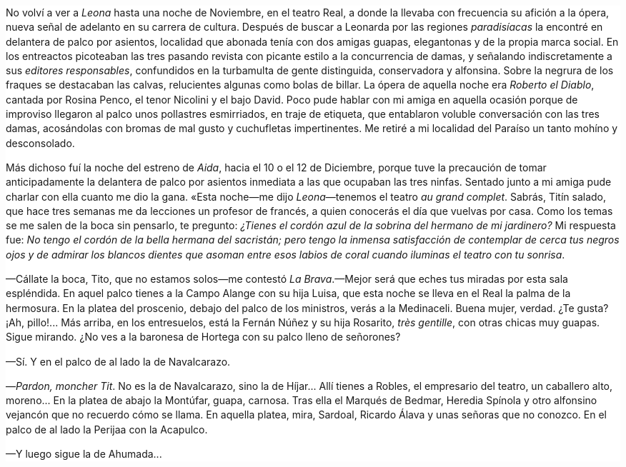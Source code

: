No volví a ver a *Leona* hasta una noche de Noviembre, en el teatro
Real, a donde la llevaba con frecuencia su afición a la ópera, nueva
señal de adelanto en su carrera de cultura. Después de buscar a Leonarda
por las regiones *paradisíacas* la encontré en delantera de palco por
asientos, localidad que abonada tenía con dos amigas guapas, elegantonas
y de la propia marca social. En los entreactos picoteaban las tres
pasando revista con picante estilo a la concurrencia de damas, y
señalando indiscretamente a sus *editores responsables*, confundidos en
la turbamulta de gente distinguida, conservadora y alfonsina. Sobre la
negrura de los fraques se destacaban las calvas, relucientes algunas
como bolas de billar. La ópera de aquella noche era *Roberto el Diablo*,
cantada por Rosina Penco, el tenor Nicolini y el bajo David. Poco pude
hablar con mi amiga en aquella ocasión porque de improviso llegaron al
palco unos pollastres esmirriados, en traje de etiqueta, que entablaron
voluble conversación con las tres damas, acosándolas con bromas de mal
gusto y cuchufletas impertinentes. Me retiré a mi localidad del Paraíso
un tanto mohíno y desconsolado.

Más dichoso fuí la noche del estreno de *Aida*, hacia el 10 o el 12 de
Diciembre, porque tuve la precaución de tomar anticipadamente la
delantera de palco por asientos inmediata a las que ocupaban las tres
ninfas. Sentado junto a mi amiga pude charlar con ella cuanto me dio la
gana. «Esta noche—me dijo *Leona*—tenemos el teatro *au grand
complet*. Sabrás, Titín salado, que hace tres semanas me da lecciones un
profesor de francés, a quien conocerás el día que vuelvas por casa. Como
los temas se me salen de la boca sin pensarlo, te pregunto: *¿Tienes el
cordón azul de la sobrina del hermano de mi jardinero?* Mi respuesta
fue: *No tengo el cordón de la bella hermana del sacristán; pero tengo
la inmensa satisfacción de contemplar de cerca tus negros ojos y de
admirar los blancos dientes que asoman entre esos labios de coral cuando
iluminas el teatro con tu sonrisa*.

—Cállate la boca, Tito, que no estamos solos—me contestó *La
Brava*.—Mejor será que eches tus miradas por esta sala espléndida. En
aquel palco tienes a la Campo Alange con su hija Luisa, que esta noche
se lleva en el Real la palma de la hermosura. En la platea del
proscenio, debajo del palco de los ministros, verás a la Medinaceli.
Buena mujer, verdad. ¿Te gusta? ¡Ah, pillo!... Más arriba, en los
entresuelos, está la Fernán Núñez y su hija Rosarito, *très gentille*,
con otras chicas muy guapas. Sigue mirando. ¿No ves a la baronesa de
Hortega con su palco lleno de señorones?

—Sí. Y en el palco de al lado la de Navalcarazo.

—*Pardon, moncher Tit*. No es la de Navalcarazo, sino la de Híjar...
Allí tienes a Robles, el empresario del teatro, un caballero alto,
moreno... En la platea de abajo la Montúfar, guapa, carnosa. Tras ella
el Marqués de Bedmar, Heredia Spínola y otro alfonsino vejancón que no
recuerdo cómo se llama. En aquella platea, mira, Sardoal, Ricardo Álava
y unas señoras que no conozco. En el palco de al lado la Perijaa con la
Acapulco.

—Y luego sigue la de Ahumada...
